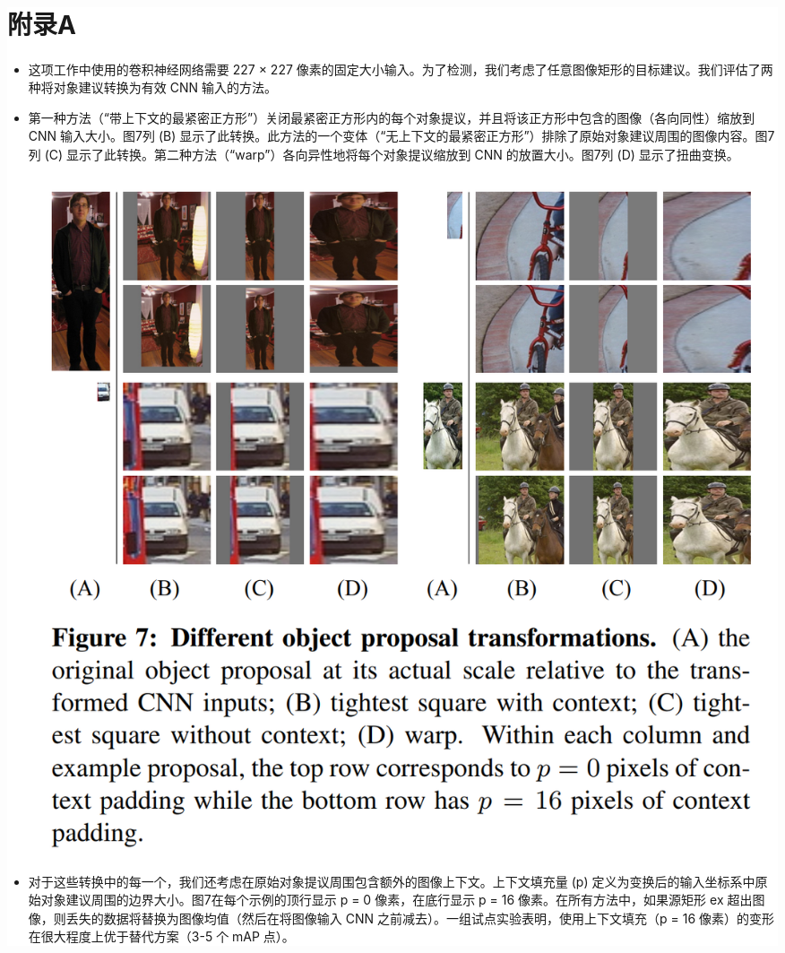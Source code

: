 # 附录A
- 这项⼯作中使⽤的卷积神经⽹络需要 227 × 227 像素的固定⼤⼩输⼊。为了检测，我们考虑了任意图像矩形的⽬标建议。我们评估了两种将对象建议转换为有效 CNN 输⼊的⽅法。

- 第⼀种⽅法（“带上下⽂的最紧密正⽅形”）关闭最紧密正⽅形内的每个对象提议，并且将该正⽅形中包含的图像（各向同性）缩放到 CNN 输⼊⼤⼩。图7列 (B) 显⽰了此转换。此⽅法的⼀个变体（“⽆上下⽂的最紧密正⽅形”）排除了原始对象建议周围的图像内容。图7列 (C) 显⽰了此转换。第⼆种⽅法（“warp”）各向异性地将每个对象提议缩放到 CNN 的放置⼤⼩。图7列 (D) 显⽰了扭曲变换。

    ![R-CNN7.png](../pictures/R-CNN7.png)

- 对于这些转换中的每⼀个，我们还考虑在原始对象提议周围包含额外的图像上下⽂。上下⽂填充量 (p) 定义为变换后的输⼊坐标系中原始对象建议周围的边界⼤⼩。图7在每个⽰例的顶⾏显⽰ p = 0 像素，在底⾏显⽰ p = 16 像素。在所有⽅法中，如果源矩形 ex 超出图像，则丢失的数据将替换为图像均值（然后在将图像输⼊ CNN 之前减去）。⼀组试点实验表明，使⽤上下⽂填充（p = 16 像素）的变形在很⼤程度上优于替代⽅案（3-5 个 mAP 点）。
